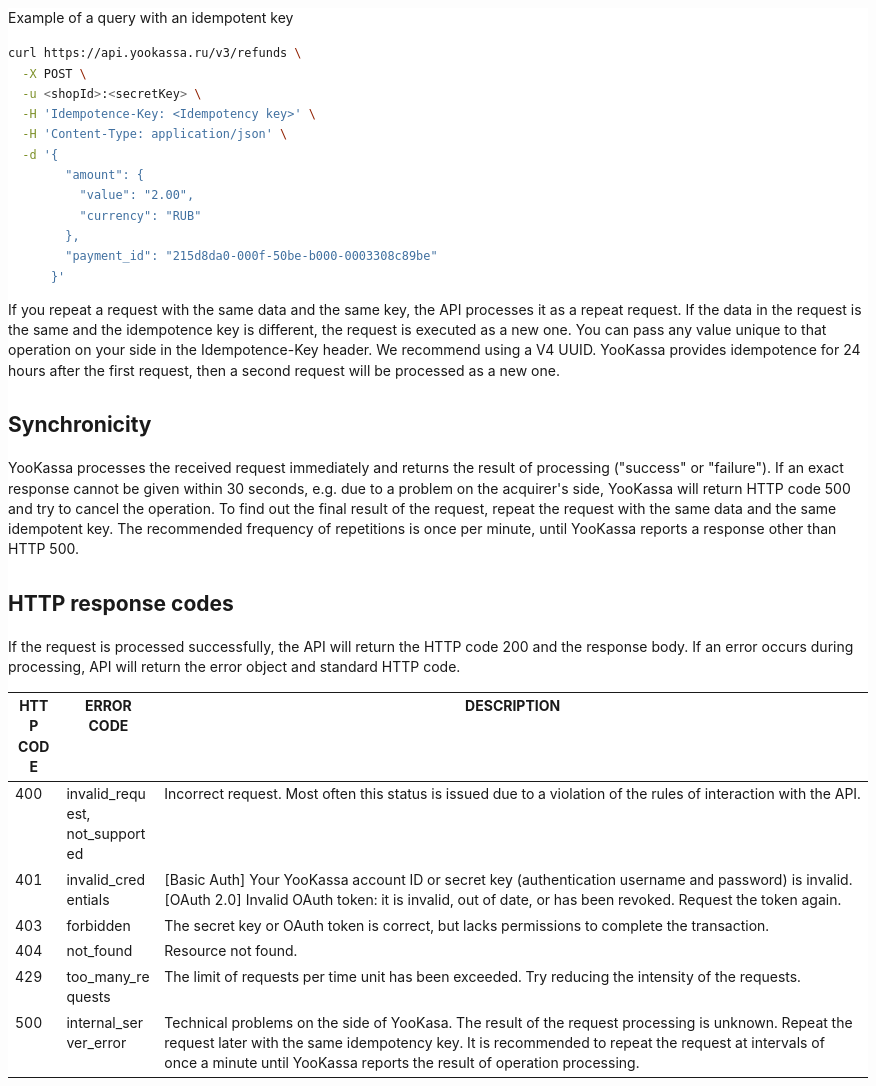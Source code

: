Example of a query with an idempotent key

```bash
curl https://api.yookassa.ru/v3/refunds \
  -X POST \
  -u <shopId>:<secretKey> \
  -H 'Idempotence-Key: <Idempotency key>' \
  -H 'Content-Type: application/json' \
  -d '{
        "amount": {
          "value": "2.00",
          "currency": "RUB"
        },
        "payment_id": "215d8da0-000f-50be-b000-0003308c89be"
      }'
```

If you repeat a request with the same data and the same key, the API processes it as a repeat request. If the data in
the request is the same and the idempotence key is different, the request is executed as a new one. You can pass any
value unique to that operation on your side in the Idempotence-Key header. We recommend using a V4 UUID. YooKassa
provides idempotence for 24 hours after the first request, then a second request will be processed as a new one.

## Synchronicity

YooKassa processes the received request immediately and returns the result of processing ("success" or "failure"). If an
exact response cannot be given within 30 seconds, e.g. due to a problem on the acquirer's side, YooKassa will return
HTTP code 500 and try to cancel the operation. To find out the final result of the request, repeat the request with the
same data and the same idempotent key. The recommended frequency of repetitions is once per minute, until YooKassa
reports a response other than HTTP 500.

## HTTP response codes

If the request is processed successfully, the API will return the HTTP code 200 and the response body. If an error
occurs during processing, API will return the error object and standard HTTP code.

| HTTP CODE | ERROR CODE | DESCRIPTION |
| ------ | ------ | ------ |
| 400 | invalid_request, not_supported | Incorrect request. Most often this status is issued due to a violation of the rules of interaction with the API. | 
| 401 | invalid_credentials | [Basic Auth] Your YooKassa account ID or secret key (authentication username and password) is invalid. [OAuth 2.0] Invalid OAuth token: it is invalid, out of date, or has been revoked. Request the token again. |
| 403 | forbidden | The secret key or OAuth token is correct, but lacks permissions to complete the transaction. |
| 404 | not_found | Resource not found. | 
| 429 | too_many_requests | The limit of requests per time unit has been exceeded. Try reducing the intensity of the requests. | 
| 500 | internal_server_error | Technical problems on the side of YooKasa. The result of the request processing is unknown. Repeat the request later with the same idempotency key. It is recommended to repeat the request at intervals of once a minute until YooKassa reports the result of operation processing. |

